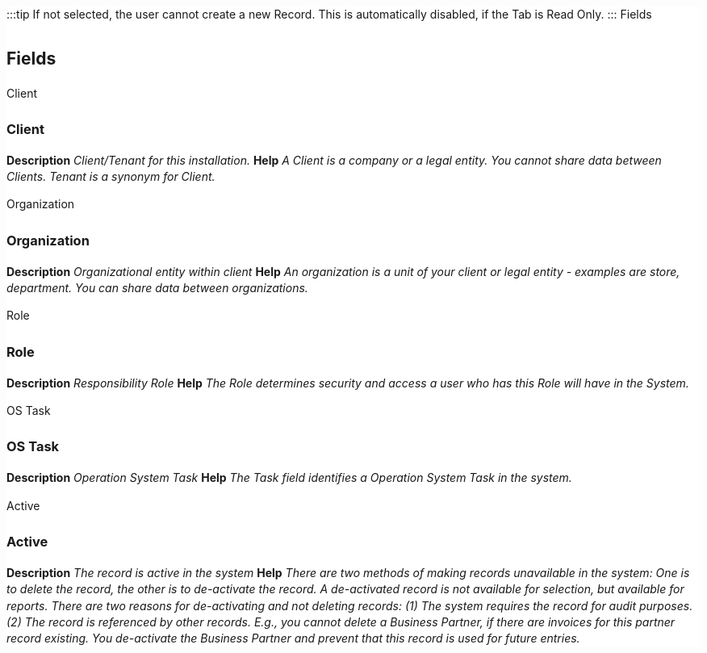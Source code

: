 :::tip
If not selected, the user cannot create a new Record.  This is automatically disabled, if the Tab is Read Only.
:::
Fields
## Fields


Client
### Client

**Description**
 *Client/Tenant for this installation.*
**Help**
 *A Client is a company or a legal entity. You cannot share data between Clients. Tenant is a synonym for Client.*

Organization
### Organization

**Description**
 *Organizational entity within client*
**Help**
 *An organization is a unit of your client or legal entity - examples are store, department. You can share data between organizations.*

Role
### Role

**Description**
 *Responsibility Role*
**Help**
 *The Role determines security and access a user who has this Role will have in the System.*

OS Task
### OS Task

**Description**
 *Operation System Task*
**Help**
 *The Task field identifies a Operation System Task in the system.*

Active
### Active

**Description**
 *The record is active in the system*
**Help**
 *There are two methods of making records unavailable in the system: One is to delete the record, the other is to de-activate the record. A de-activated record is not available for selection, but available for reports.
There are two reasons for de-activating and not deleting records:
(1) The system requires the record for audit purposes.
(2) The record is referenced by other records. E.g., you cannot delete a Business Partner, if there are invoices for this partner record existing. You de-activate the Business Partner and prevent that this record is used for future entries.*
